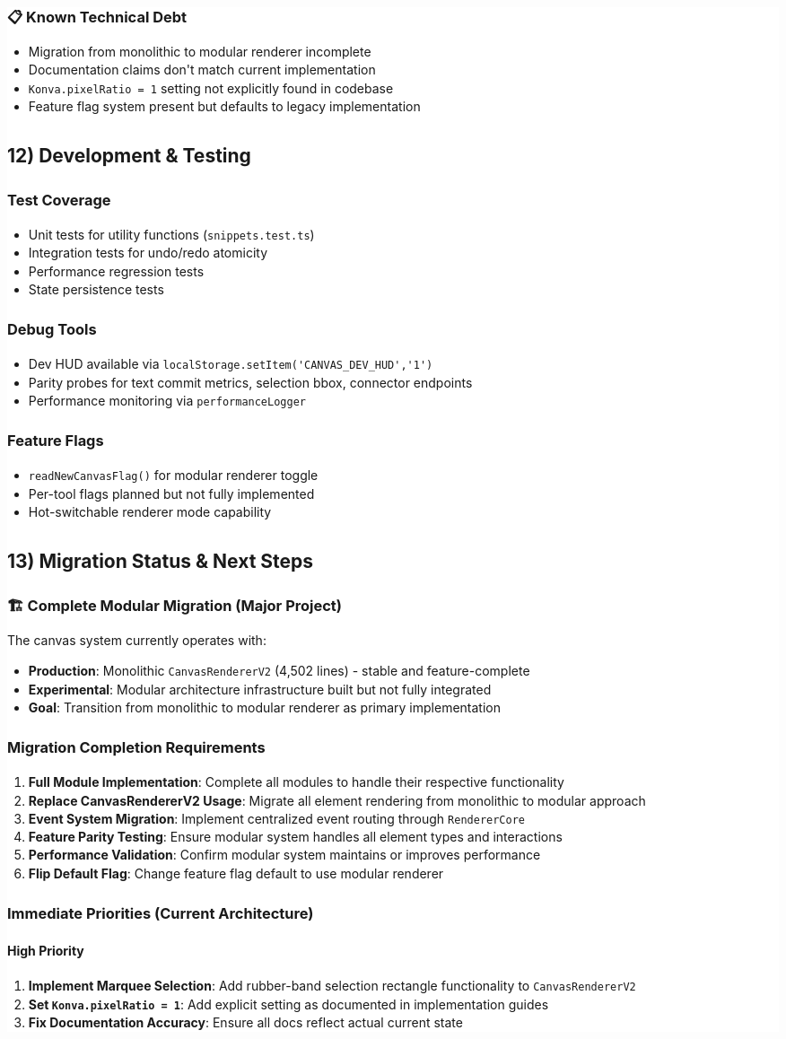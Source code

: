 ### 📋 Known Technical Debt
*   Migration from monolithic to modular renderer incomplete
*   Documentation claims don't match current implementation
*   `Konva.pixelRatio = 1` setting not explicitly found in codebase
*   Feature flag system present but defaults to legacy implementation

## 12) Development & Testing

### Test Coverage
*   Unit tests for utility functions (`snippets.test.ts`)
*   Integration tests for undo/redo atomicity
*   Performance regression tests
*   State persistence tests

### Debug Tools
*   Dev HUD available via `localStorage.setItem('CANVAS_DEV_HUD','1')`
*   Parity probes for text commit metrics, selection bbox, connector endpoints
*   Performance monitoring via `performanceLogger`

### Feature Flags
*   `readNewCanvasFlag()` for modular renderer toggle
*   Per-tool flags planned but not fully implemented
*   Hot-switchable renderer mode capability

## 13) Migration Status & Next Steps

### 🏗️ Complete Modular Migration (Major Project)
The canvas system currently operates with:
- **Production**: Monolithic `CanvasRendererV2` (4,502 lines) - stable and feature-complete
- **Experimental**: Modular architecture infrastructure built but not fully integrated
- **Goal**: Transition from monolithic to modular renderer as primary implementation

### Migration Completion Requirements
1.  **Full Module Implementation**: Complete all modules to handle their respective functionality
2.  **Replace CanvasRendererV2 Usage**: Migrate all element rendering from monolithic to modular approach
3.  **Event System Migration**: Implement centralized event routing through `RendererCore`
4.  **Feature Parity Testing**: Ensure modular system handles all element types and interactions
5.  **Performance Validation**: Confirm modular system maintains or improves performance
6.  **Flip Default Flag**: Change feature flag default to use modular renderer

### Immediate Priorities (Current Architecture)

#### High Priority
1.  **Implement Marquee Selection**: Add rubber-band selection rectangle functionality to `CanvasRendererV2`
2.  **Set `Konva.pixelRatio = 1`**: Add explicit setting as documented in implementation guides
3.  **Fix Documentation Accuracy**: Ensure all docs reflect actual current state
